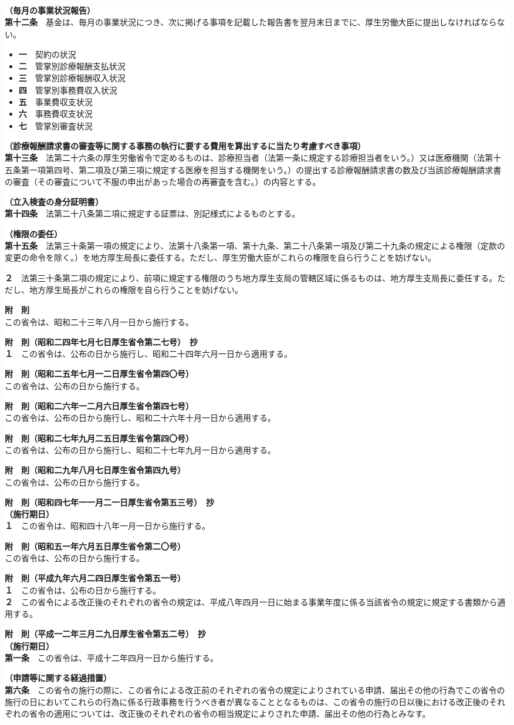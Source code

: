 **（毎月の事業状況報告）**  
**第十二条**　基金は、毎月の事業状況につき、次に掲げる事項を記載した報告書を翌月末日までに、厚生労働大臣に提出しなければならない。  
* **一**　契約の状況  
* **二**　管掌別診療報酬支払状況  
* **三**　管掌別診療報酬収入状況  
* **四**　管掌別事務費収入状況  
* **五**　事業費収支状況  
* **六**　事務費収支状況  
* **七**　管掌別審査状況  
  
**（診療報酬請求書の審査等に関する事務の執行に要する費用を算出するに当たり考慮すべき事項）**  
**第十三条**　法第二十六条の厚生労働省令で定めるものは、診療担当者（法第一条に規定する診療担当者をいう。）又は医療機関（法第十五条第一項第四号、第二項及び第三項に規定する医療を担当する機関をいう。）の提出する診療報酬請求書の数及び当該診療報酬請求書の審査（その審査について不服の申出があった場合の再審査を含む。）の内容とする。  
  
**（立入検査の身分証明書）**  
**第十四条**　法第二十八条第二項に規定する証票は、別記様式によるものとする。  
  
**（権限の委任）**  
**第十五条**　法第三十条第一項の規定により、法第十八条第一項、第十九条、第二十八条第一項及び第二十九条の規定による権限（定款の変更の命令を除く。）を地方厚生局長に委任する。ただし、厚生労働大臣がこれらの権限を自ら行うことを妨げない。  
  
**２**　法第三十条第二項の規定により、前項に規定する権限のうち地方厚生支局の管轄区域に係るものは、地方厚生支局長に委任する。ただし、地方厚生局長がこれらの権限を自ら行うことを妨げない。  
  
**附　則**  
この省令は、昭和二十三年八月一日から施行する。  
  
**附　則（昭和二四年七月七日厚生省令第二七号）　抄**  
**１**　この省令は、公布の日から施行し、昭和二十四年六月一日から適用する。  
  
**附　則（昭和二五年七月一二日厚生省令第四〇号）**  
この省令は、公布の日から施行する。  
  
**附　則（昭和二六年一二月六日厚生省令第四七号）**  
この省令は、公布の日から施行し、昭和二十六年十月一日から適用する。  
  
**附　則（昭和二七年九月二五日厚生省令第四〇号）**  
この省令は、公布の日から施行し、昭和二十七年九月一日から適用する。  
  
**附　則（昭和二九年八月七日厚生省令第四九号）**  
この省令は、公布の日から施行する。  
  
**附　則（昭和四七年一一月二一日厚生省令第五三号）　抄**  
**（施行期日）**  
**１**　この省令は、昭和四十八年一月一日から施行する。  
  
**附　則（昭和五一年六月五日厚生省令第二〇号）**  
この省令は、公布の日から施行する。  
  
**附　則（平成九年六月二四日厚生省令第五一号）**  
**１**　この省令は、公布の日から施行する。  
**２**　この省令による改正後のそれぞれの省令の規定は、平成八年四月一日に始まる事業年度に係る当該省令の規定に規定する書類から適用する。  
  
**附　則（平成一二年三月二九日厚生省令第五二号）　抄**  
**（施行期日）**  
**第一条**　この省令は、平成十二年四月一日から施行する。  
  
**（申請等に関する経過措置）**  
**第六条**　この省令の施行の際に、この省令による改正前のそれぞれの省令の規定によりされている申請、届出その他の行為でこの省令の施行の日においてこれらの行為に係る行政事務を行うべき者が異なることとなるものは、この省令の施行の日以後における改正後のそれぞれの省令の適用については、改正後のそれぞれの省令の相当規定によりされた申請、届出その他の行為とみなす。  
  